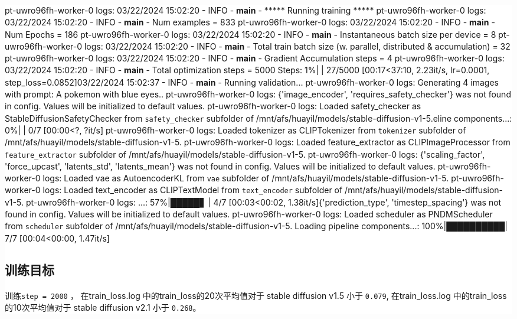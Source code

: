 pt-uwro96fh-worker-0 logs: 03/22/2024 15:02:20 - INFO - __main__ - ***** Running training *****
pt-uwro96fh-worker-0 logs: 03/22/2024 15:02:20 - INFO - __main__ -   Num examples = 833
pt-uwro96fh-worker-0 logs: 03/22/2024 15:02:20 - INFO - __main__ -   Num Epochs = 186
pt-uwro96fh-worker-0 logs: 03/22/2024 15:02:20 - INFO - __main__ -   Instantaneous batch size per device = 8
pt-uwro96fh-worker-0 logs: 03/22/2024 15:02:20 - INFO - __main__ -   Total train batch size (w. parallel, distributed & accumulation) = 32
pt-uwro96fh-worker-0 logs: 03/22/2024 15:02:20 - INFO - __main__ -   Gradient Accumulation steps = 4
pt-uwro96fh-worker-0 logs: 03/22/2024 15:02:20 - INFO - __main__ -   Total optimization steps = 5000
Steps:   1%|          | 27/5000 [00:17<37:10,  2.23it/s, lr=0.0001, step_loss=0.0852]03/22/2024 15:02:37 - INFO - __main__ - Running validation...
pt-uwro96fh-worker-0 logs:  Generating 4 images with prompt: A pokemon with blue eyes..
pt-uwro96fh-worker-0 logs: {'image_encoder', 'requires_safety_checker'} was not found in config. Values will be initialized to default values.
pt-uwro96fh-worker-0 logs:                                           Loaded safety_checker as StableDiffusionSafetyChecker from `safety_checker` subfolder of /mnt/afs/huayil/models/stable-diffusion-v1-5.eline components...:   0%|          | 0/7 [00:00<?, ?it/s]
pt-uwro96fh-worker-0 logs:                                                   Loaded tokenizer as CLIPTokenizer from `tokenizer` subfolder of /mnt/afs/huayil/models/stable-diffusion-v1-5.
pt-uwro96fh-worker-0 logs: Loaded feature_extractor as CLIPImageProcessor from `feature_extractor` subfolder of /mnt/afs/huayil/models/stable-diffusion-v1-5.
pt-uwro96fh-worker-0 logs: {'scaling_factor', 'force_upcast', 'latents_std', 'latents_mean'} was not found in config. Values will be initialized to default values.
pt-uwro96fh-worker-0 logs: Loaded vae as AutoencoderKL from `vae` subfolder of /mnt/afs/huayil/models/stable-diffusion-v1-5.
pt-uwro96fh-worker-0 logs:                                                   Loaded text_encoder as CLIPTextModel from `text_encoder` subfolder of /mnt/afs/huayil/models/stable-diffusion-v1-5.
pt-uwro96fh-worker-0 logs: ...:  57%|█████▋    | 4/7 [00:03<00:02,  1.38it/s]{'prediction_type', 'timestep_spacing'} was not found in config. Values will be initialized to default values.
pt-uwro96fh-worker-0 logs: Loaded scheduler as PNDMScheduler from `scheduler` subfolder of /mnt/afs/huayil/models/stable-diffusion-v1-5.
Loading pipeline components...: 100%|██████████| 7/7 [00:04<00:00,  1.47it/s]


## 训练目标
训练`step = 2000` ，
在train_loss.log 中的train_loss的20次平均值对于 stable diffusion v1.5 小于 `0.079`, 
在train_loss.log 中的train_loss的10次平均值对于 stable diffusion v2.1 小于 `0.268`。
